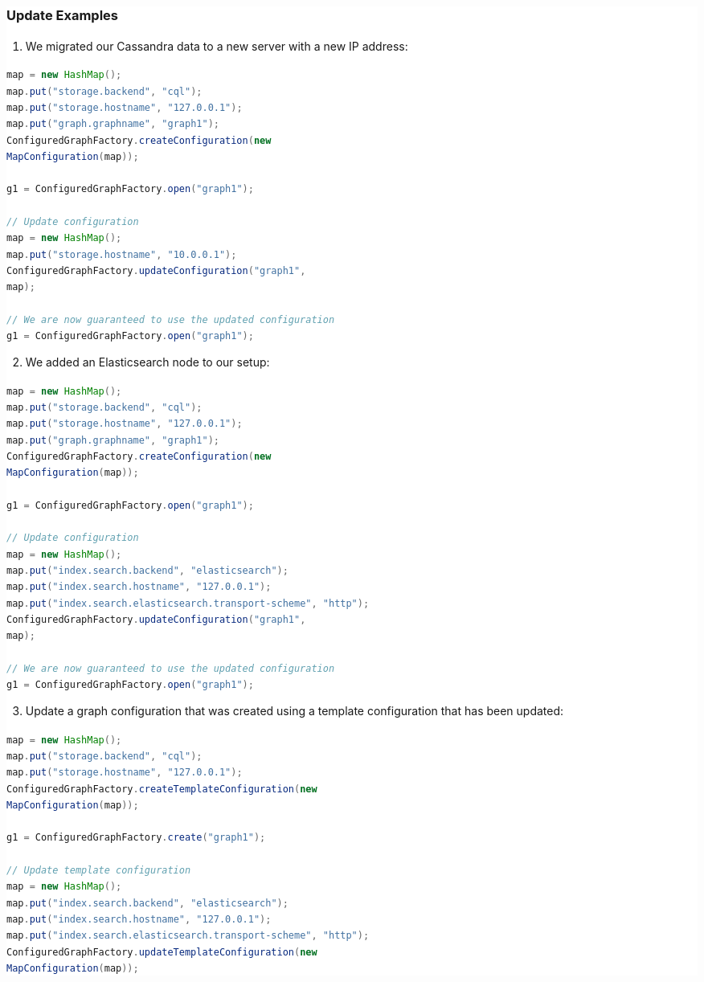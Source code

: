 ### Update Examples

1) We migrated our Cassandra data to a new server with a new IP address:

```java
map = new HashMap();
map.put("storage.backend", "cql");
map.put("storage.hostname", "127.0.0.1");
map.put("graph.graphname", "graph1");
ConfiguredGraphFactory.createConfiguration(new
MapConfiguration(map));

g1 = ConfiguredGraphFactory.open("graph1");

// Update configuration
map = new HashMap();
map.put("storage.hostname", "10.0.0.1");
ConfiguredGraphFactory.updateConfiguration("graph1",
map);

// We are now guaranteed to use the updated configuration
g1 = ConfiguredGraphFactory.open("graph1");
```

2) We added an Elasticsearch node to our setup:
```java
map = new HashMap();
map.put("storage.backend", "cql");
map.put("storage.hostname", "127.0.0.1");
map.put("graph.graphname", "graph1");
ConfiguredGraphFactory.createConfiguration(new
MapConfiguration(map));

g1 = ConfiguredGraphFactory.open("graph1");

// Update configuration
map = new HashMap();
map.put("index.search.backend", "elasticsearch");
map.put("index.search.hostname", "127.0.0.1");
map.put("index.search.elasticsearch.transport-scheme", "http");
ConfiguredGraphFactory.updateConfiguration("graph1",
map);

// We are now guaranteed to use the updated configuration
g1 = ConfiguredGraphFactory.open("graph1");
```

3) Update a graph configuration that was created using a template
configuration that has been updated:
```java
map = new HashMap();
map.put("storage.backend", "cql");
map.put("storage.hostname", "127.0.0.1");
ConfiguredGraphFactory.createTemplateConfiguration(new
MapConfiguration(map));

g1 = ConfiguredGraphFactory.create("graph1");

// Update template configuration
map = new HashMap();
map.put("index.search.backend", "elasticsearch");
map.put("index.search.hostname", "127.0.0.1");
map.put("index.search.elasticsearch.transport-scheme", "http");
ConfiguredGraphFactory.updateTemplateConfiguration(new
MapConfiguration(map));

```